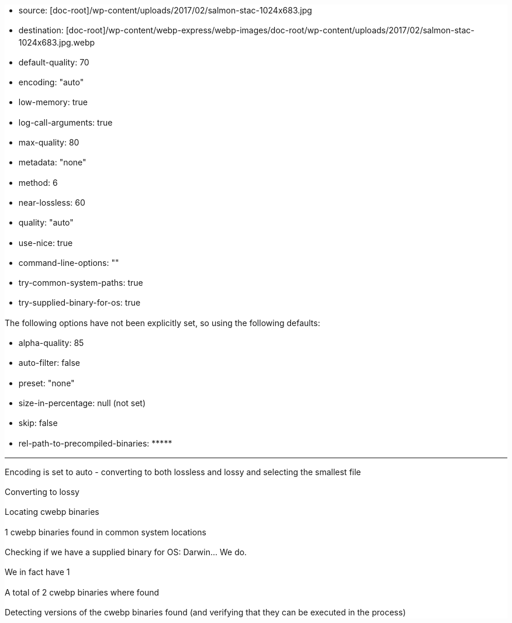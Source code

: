 - source: [doc-root]/wp-content/uploads/2017/02/salmon-stac-1024x683.jpg

- destination: [doc-root]/wp-content/webp-express/webp-images/doc-root/wp-content/uploads/2017/02/salmon-stac-1024x683.jpg.webp

- default-quality: 70

- encoding: "auto"

- low-memory: true

- log-call-arguments: true

- max-quality: 80

- metadata: "none"

- method: 6

- near-lossless: 60

- quality: "auto"

- use-nice: true

- command-line-options: ""

- try-common-system-paths: true

- try-supplied-binary-for-os: true


The following options have not been explicitly set, so using the following defaults:

- alpha-quality: 85

- auto-filter: false

- preset: "none"

- size-in-percentage: null (not set)

- skip: false

- rel-path-to-precompiled-binaries: *****

------------


Encoding is set to auto - converting to both lossless and lossy and selecting the smallest file


Converting to lossy

Locating cwebp binaries

1 cwebp binaries found in common system locations

Checking if we have a supplied binary for OS: Darwin... We do.

We in fact have 1

A total of 2 cwebp binaries where found

Detecting versions of the cwebp binaries found (and verifying that they can be executed in the process)
